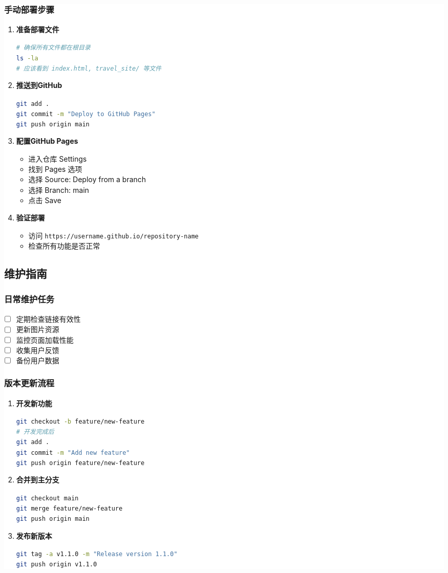 ### 手动部署步骤
1. **准备部署文件**
   ```bash
   # 确保所有文件都在根目录
   ls -la
   # 应该看到 index.html, travel_site/ 等文件
   ```

2. **推送到GitHub**
   ```bash
   git add .
   git commit -m "Deploy to GitHub Pages"
   git push origin main
   ```

3. **配置GitHub Pages**
   - 进入仓库 Settings
   - 找到 Pages 选项
   - 选择 Source: Deploy from a branch
   - 选择 Branch: main
   - 点击 Save

4. **验证部署**
   - 访问 `https://username.github.io/repository-name`
   - 检查所有功能是否正常

## 维护指南

### 日常维护任务
- [ ] 定期检查链接有效性
- [ ] 更新图片资源
- [ ] 监控页面加载性能
- [ ] 收集用户反馈
- [ ] 备份用户数据

### 版本更新流程
1. **开发新功能**
   ```bash
   git checkout -b feature/new-feature
   # 开发完成后
   git add .
   git commit -m "Add new feature"
   git push origin feature/new-feature
   ```

2. **合并到主分支**
   ```bash
   git checkout main
   git merge feature/new-feature
   git push origin main
   ```

3. **发布新版本**
   ```bash
   git tag -a v1.1.0 -m "Release version 1.1.0"
   git push origin v1.1.0
   ```
